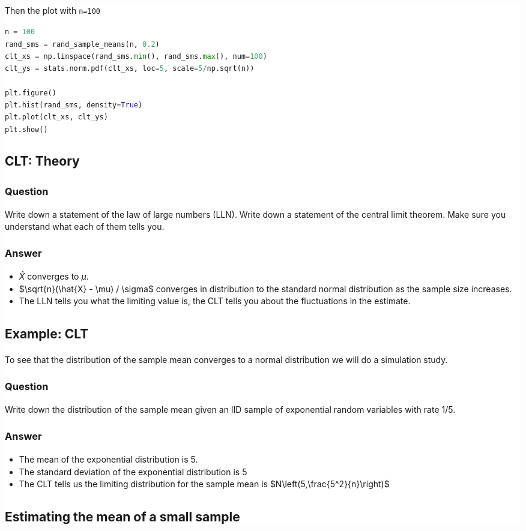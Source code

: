 Then the plot with `n=100`

```python
n = 100
rand_sms = rand_sample_means(n, 0.2)
clt_xs = np.linspace(rand_sms.min(), rand_sms.max(), num=100)
clt_ys = stats.norm.pdf(clt_xs, loc=5, scale=5/np.sqrt(n))

plt.figure()
plt.hist(rand_sms, density=True)
plt.plot(clt_xs, clt_ys)
plt.show()
```

## CLT: Theory

### Question

Write down a statement of the law of large numbers (LLN). Write down a
statement of the central limit theorem. Make sure you understand what
each of them tells you.


### Answer

-   $\hat{X}$ converges to $\mu$.
-   $\sqrt{n}(\hat{X} - \mu) / \sigma$ converges in distribution to the
    standard normal distribution as the sample size increases.
-   The LLN tells you what the limiting value is, the CLT tells you
    about the fluctuations in the estimate.


Example: CLT
------------

To see that the distribution of the sample mean converges to a normal
distribution we will do a simulation study.


### Question

Write down the distribution of the sample mean given an IID sample of
exponential random variables with rate $1/5$.


### Answer

-   The mean of the exponential distribution is 5.
-   The standard deviation of the exponential distribution is 5
-   The CLT tells us the limiting distribution for the sample mean is
    $N\left(5,\frac{5^2}{n}\right)$


## Estimating the mean of a small sample
